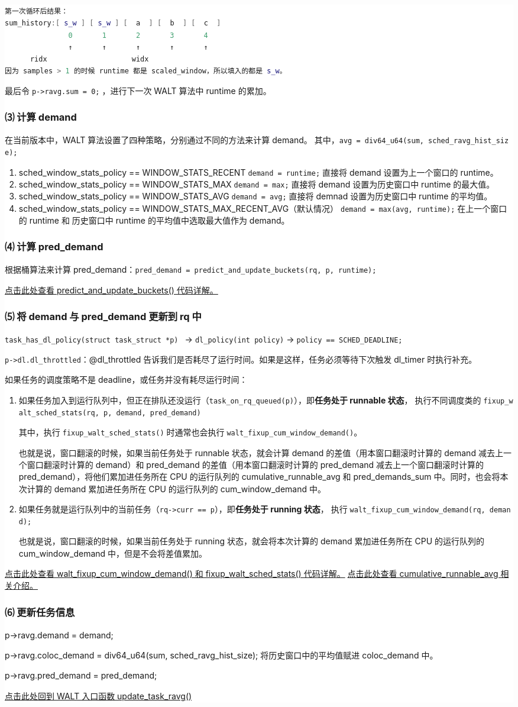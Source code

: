 ```cpp
第一次循环后结果：
sum_history:[ s_w ] [ s_w ] [  a  ] [  b  ] [  c  ]
               0       1       2       3       4
               ↑       ↑       ↑       ↑       ↑
      ridx                    widx
因为 samples > 1 的时候 runtime 都是 scaled_window，所以填入的都是 s_w。 
```
最后令 `p->ravg.sum = 0;` ，进行下一次 WALT 算法中 runtime 的累加。
### ⑶ 计算 demand
在当前版本中，WALT 算法设置了四种策略，分别通过不同的方法来计算 demand。
其中，`avg = div64_u64(sum, sched_ravg_hist_size);`
1. sched_window_stats_policy == WINDOW_STATS_RECENT
	`demand = runtime;` 直接将 demand 设置为上一个窗口的 runtime。
2. sched_window_stats_policy == WINDOW_STATS_MAX
	`demand = max;` 直接将 demand 设置为历史窗口中 runtime 的最大值。
3. sched_window_stats_policy == WINDOW_STATS_AVG
	`demand = avg;` 直接将 demnad 设置为历史窗口中 runtime 的平均值。
4. sched_window_stats_policy == WINDOW_STATS_MAX_RECENT_AVG（默认情况）
	`demand = max(avg, runtime);` 在上一个窗口的 runtime 和 历史窗口中 runtime 的平均值中选取最大值作为 demand。
### ⑷ 计算 pred_demand
根据桶算法来计算 pred_demand：`pred_demand = predict_and_update_buckets(rq, p, runtime);`

[点击此处查看 predict_and_update_buckets() 代码详解。](https://blog.csdn.net/Cyrusandy/article/details/132549365?spm=1001.2014.3001.5501)
### ⑸ 将 demand 与 pred_demand 更新到 rq 中
`task_has_dl_policy(struct task_struct *p) `
-> `dl_policy(int policy)` 
-> `policy == SCHED_DEADLINE;`

`p->dl.dl_throttled`：@dl_throttled 告诉我们是否耗尽了运行时间。如果是这样，任务必须等待下次触发 dl_timer 时执行补充。

如果任务的调度策略不是 deadline，或任务并没有耗尽运行时间：

1. 如果任务加入到运行队列中，但正在排队还没运行（`task_on_rq_queued(p)`），即**任务处于 runnable 状态**，
	执行不同调度类的 `fixup_walt_sched_stats(rq, p, demand, pred_demand)`
	
	其中，执行 `fixup_walt_sched_stats()` 时通常也会执行 `walt_fixup_cum_window_demand()`。
	
	也就是说，窗口翻滚的时候，如果当前任务处于 runnable 状态，就会计算 demand 的差值（用本窗口翻滚时计算的 demand 减去上一个窗口翻滚时计算的 demand）和 pred_demand 的差值（用本窗口翻滚时计算的 pred_demand 减去上一个窗口翻滚时计算的 pred_demand），将他们累加进任务所在 CPU 的运行队列的 cumulative_runnable_avg 和 pred_demands_sum 中。同时，也会将本次计算的 demand 累加进任务所在 CPU 的运行队列的 cum_window_demand 中。

2. 如果任务就是运行队列中的当前任务（`rq->curr == p`），即**任务处于 running 状态**，
	执行 `walt_fixup_cum_window_demand(rq, demand);`
	
	也就是说，窗口翻滚的时候，如果当前任务处于 running 状态，就会将本次计算的 demand 累加进任务所在 CPU 的运行队列的 cum_window_demand 中，但是不会将差值累加。
	
[点击此处查看 walt_fixup_cum_window_demand() 和 fixup_walt_sched_stats() 代码详解。](https://blog.csdn.net/Cyrusandy/article/details/132570228?csdn_share_tail=%7B%22type%22%3A%22blog%22%2C%22rType%22%3A%22article%22%2C%22rId%22%3A%22132570228%22%2C%22source%22%3A%22Cyrusandy%22%7D)
[点击此处查看  cumulative_runnable_avg 相关介绍。]()
### ⑹ 更新任务信息
p->ravg.demand = demand;

p->ravg.coloc_demand = div64_u64(sum, sched_ravg_hist_size);
	将历史窗口中的平均值赋进 coloc_demand 中。
	
p->ravg.pred_demand = pred_demand;

[点击此处回到 WALT 入口函数 update_task_ravg()](https://blog.csdn.net/Cyrusandy/article/details/131388581?spm=1001.2014.3001.5502)
